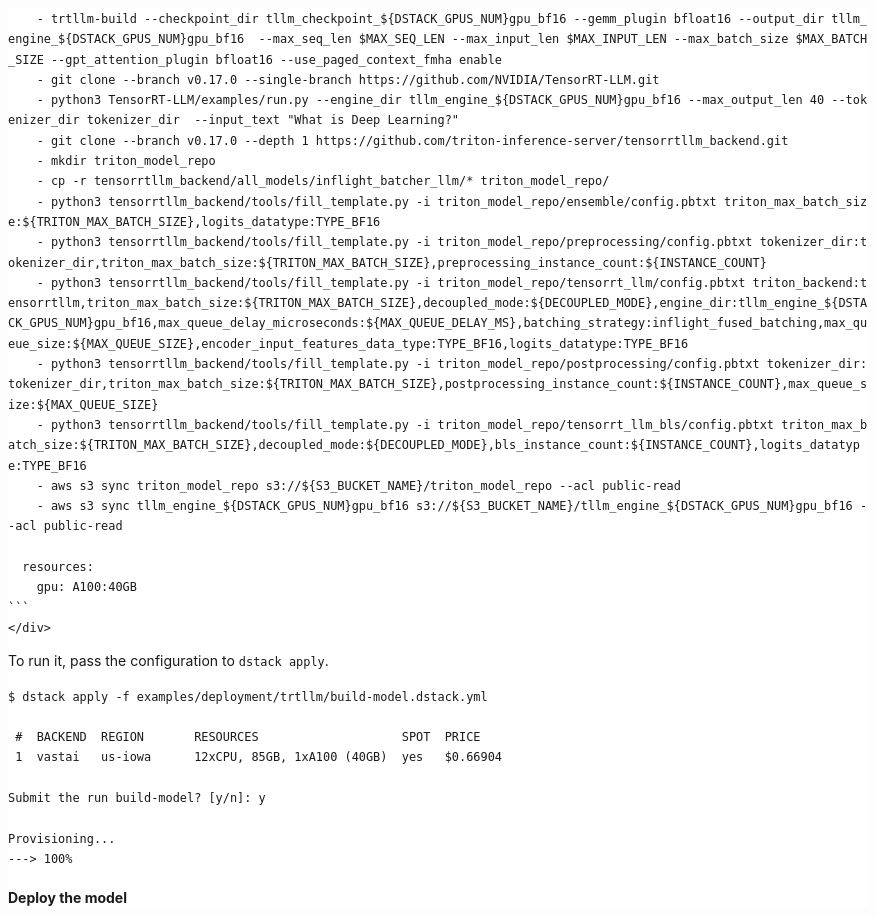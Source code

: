         - trtllm-build --checkpoint_dir tllm_checkpoint_${DSTACK_GPUS_NUM}gpu_bf16 --gemm_plugin bfloat16 --output_dir tllm_engine_${DSTACK_GPUS_NUM}gpu_bf16  --max_seq_len $MAX_SEQ_LEN --max_input_len $MAX_INPUT_LEN --max_batch_size $MAX_BATCH_SIZE --gpt_attention_plugin bfloat16 --use_paged_context_fmha enable
        - git clone --branch v0.17.0 --single-branch https://github.com/NVIDIA/TensorRT-LLM.git
        - python3 TensorRT-LLM/examples/run.py --engine_dir tllm_engine_${DSTACK_GPUS_NUM}gpu_bf16 --max_output_len 40 --tokenizer_dir tokenizer_dir  --input_text "What is Deep Learning?"
        - git clone --branch v0.17.0 --depth 1 https://github.com/triton-inference-server/tensorrtllm_backend.git
        - mkdir triton_model_repo
        - cp -r tensorrtllm_backend/all_models/inflight_batcher_llm/* triton_model_repo/
        - python3 tensorrtllm_backend/tools/fill_template.py -i triton_model_repo/ensemble/config.pbtxt triton_max_batch_size:${TRITON_MAX_BATCH_SIZE},logits_datatype:TYPE_BF16
        - python3 tensorrtllm_backend/tools/fill_template.py -i triton_model_repo/preprocessing/config.pbtxt tokenizer_dir:tokenizer_dir,triton_max_batch_size:${TRITON_MAX_BATCH_SIZE},preprocessing_instance_count:${INSTANCE_COUNT}
        - python3 tensorrtllm_backend/tools/fill_template.py -i triton_model_repo/tensorrt_llm/config.pbtxt triton_backend:tensorrtllm,triton_max_batch_size:${TRITON_MAX_BATCH_SIZE},decoupled_mode:${DECOUPLED_MODE},engine_dir:tllm_engine_${DSTACK_GPUS_NUM}gpu_bf16,max_queue_delay_microseconds:${MAX_QUEUE_DELAY_MS},batching_strategy:inflight_fused_batching,max_queue_size:${MAX_QUEUE_SIZE},encoder_input_features_data_type:TYPE_BF16,logits_datatype:TYPE_BF16
        - python3 tensorrtllm_backend/tools/fill_template.py -i triton_model_repo/postprocessing/config.pbtxt tokenizer_dir:tokenizer_dir,triton_max_batch_size:${TRITON_MAX_BATCH_SIZE},postprocessing_instance_count:${INSTANCE_COUNT},max_queue_size:${MAX_QUEUE_SIZE}
        - python3 tensorrtllm_backend/tools/fill_template.py -i triton_model_repo/tensorrt_llm_bls/config.pbtxt triton_max_batch_size:${TRITON_MAX_BATCH_SIZE},decoupled_mode:${DECOUPLED_MODE},bls_instance_count:${INSTANCE_COUNT},logits_datatype:TYPE_BF16
        - aws s3 sync triton_model_repo s3://${S3_BUCKET_NAME}/triton_model_repo --acl public-read
        - aws s3 sync tllm_engine_${DSTACK_GPUS_NUM}gpu_bf16 s3://${S3_BUCKET_NAME}/tllm_engine_${DSTACK_GPUS_NUM}gpu_bf16 --acl public-read

      resources:
        gpu: A100:40GB
    ```
    </div>

To run it, pass the configuration to `dstack apply`. 

<div class="termy">

```shell
$ dstack apply -f examples/deployment/trtllm/build-model.dstack.yml

 #  BACKEND  REGION       RESOURCES                    SPOT  PRICE       
 1  vastai   us-iowa      12xCPU, 85GB, 1xA100 (40GB)  yes   $0.66904  

Submit the run build-model? [y/n]: y

Provisioning...
---> 100%
```
</div>

#### Deploy the model
